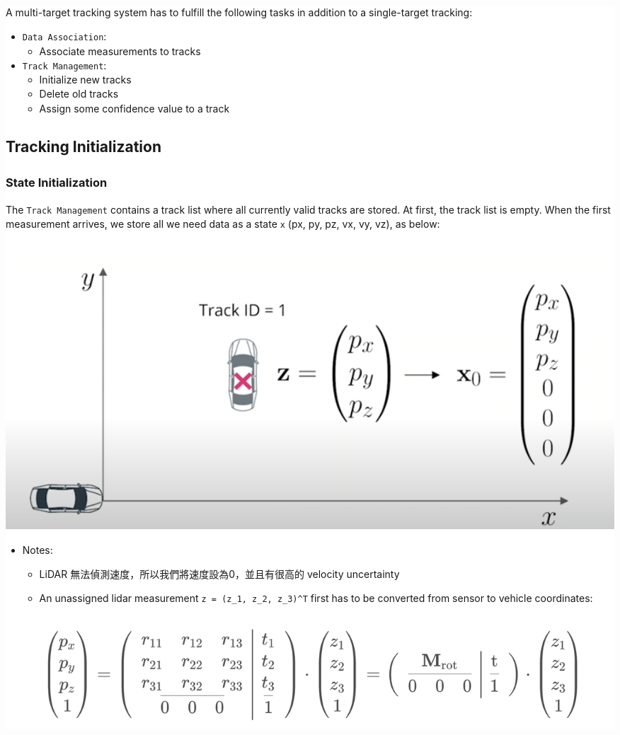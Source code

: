 A multi-target tracking system has to fulfill the following tasks in addition to a single-target tracking:

- `Data Association`:
  - Associate measurements to tracks
- `Track Management`:
  - Initialize new tracks
  - Delete old tracks
  - Assign some confidence value to a track

## Tracking Initialization

### State Initialization

The `Track Management` contains a track list where all currently valid tracks are stored. At first, the track list is empty. When the first measurement arrives, we store all we need data as a state `x` (px, py, pz, vx, vy, vz), as below:

![](images/state-initialization.png)

* Notes:
  * LiDAR 無法偵測速度，所以我們將速度設為0，並且有很高的 velocity uncertainty

  * An unassigned lidar measurement `z = (z_1, z_2, z_3)^T` first has to be converted from sensor to vehicle coordinates:

    ![](images/coordinate-transformation.png)
